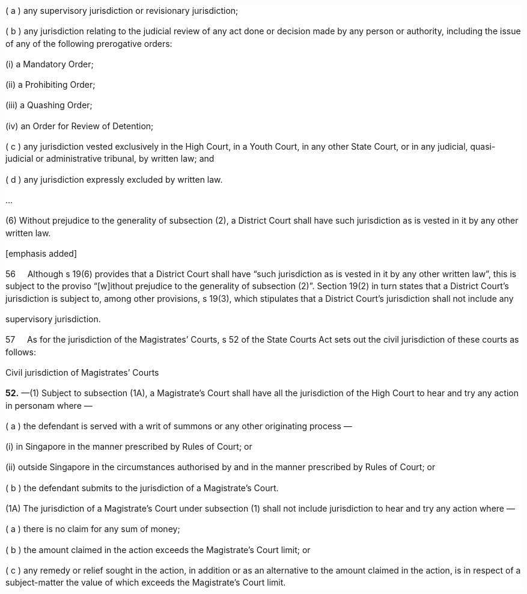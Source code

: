  ( a ) any supervisory jurisdiction or revisionary jurisdiction; 

 ( b ) any jurisdiction relating to the judicial review of any act done or decision made by any person or authority, including the issue of any of the following prerogative orders: 

 (i) a Mandatory Order; 

 (ii) a Prohibiting Order; 

 (iii) a Quashing Order; 

 (iv) an Order for Review of Detention; 

 ( c ) any jurisdiction vested exclusively in the High Court, in a Youth Court, in any other State Court, or in any judicial, quasi-judicial or administrative tribunal, by written law; and 

 ( d ) any jurisdiction expressly excluded by written law. 

 ... 

 (6) Without prejudice to the generality of subsection (2), a District Court shall have such jurisdiction as is vested in it by any other written law. 

 [emphasis added] 

56     Although s 19(6) provides that a District Court shall have “such jurisdiction as is vested in it by any other written law”, this is subject to the proviso “[w]ithout prejudice to the generality of subsection (2)”. Section 19(2) in turn states that a District Court’s jurisdiction is subject to, among other provisions, s 19(3), which stipulates that a District Court’s jurisdiction shall not include any 


supervisory jurisdiction. 

57     As for the jurisdiction of the Magistrates’ Courts, s 52 of the State Courts Act sets out the civil jurisdiction of these courts as follows: 

 Civil jurisdiction of Magistrates’ Courts 

**52.** —(1) Subject to subsection (1A), a Magistrate’s Court shall have all the jurisdiction of the High Court to hear and try any action in personam where — 

 ( a ) the defendant is served with a writ of summons or any other originating process — 

 (i) in Singapore in the manner prescribed by Rules of Court; or 

 (ii) outside Singapore in the circumstances authorised by and in the manner prescribed by Rules of Court; or 

 ( b ) the defendant submits to the jurisdiction of a Magistrate’s Court. 

 (1A) The jurisdiction of a Magistrate’s Court under subsection (1) shall not include jurisdiction to hear and try any action where — 

 ( a ) there is no claim for any sum of money; 

 ( b ) the amount claimed in the action exceeds the Magistrate’s Court limit; or 

 ( c ) any remedy or relief sought in the action, in addition or as an alternative to the amount claimed in the action, is in respect of a subject-matter the value of which exceeds the Magistrate’s Court limit. 
